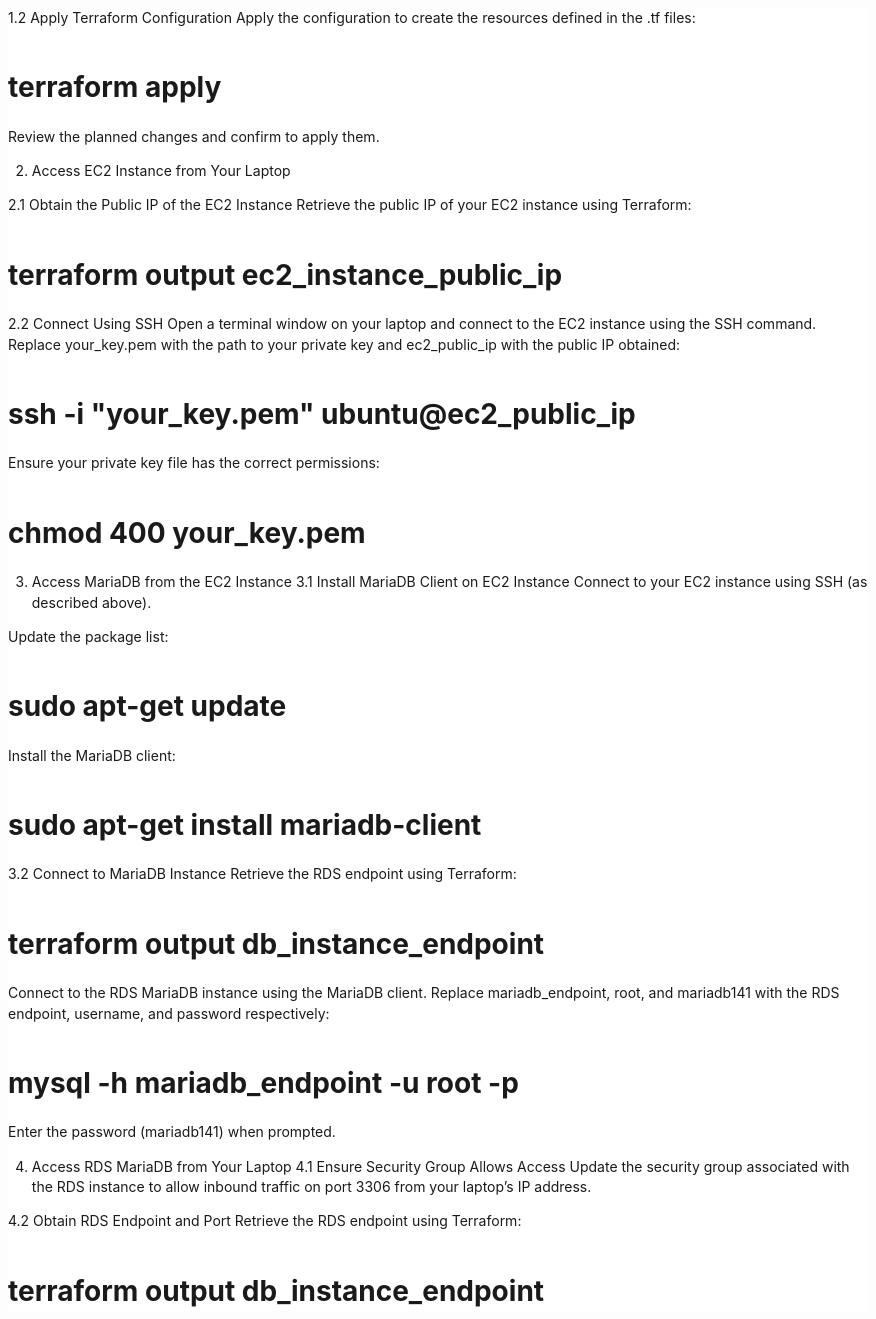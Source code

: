 1.2 Apply Terraform Configuration
Apply the configuration to create the resources defined in the .tf files:
# terraform apply
Review the planned changes and confirm to apply them.

2. Access EC2 Instance from Your Laptop

2.1 Obtain the Public IP of the EC2 Instance
Retrieve the public IP of your EC2 instance using Terraform:
# terraform output ec2_instance_public_ip

2.2 Connect Using SSH
Open a terminal window on your laptop and connect to the EC2 instance using the SSH command. Replace your_key.pem with the path to your private key and ec2_public_ip with the public IP obtained:

# ssh -i "your_key.pem" ubuntu@ec2_public_ip
Ensure your private key file has the correct permissions:
# chmod 400 your_key.pem

3. Access MariaDB from the EC2 Instance
3.1 Install MariaDB Client on EC2 Instance
Connect to your EC2 instance using SSH (as described above).

Update the package list:
# sudo apt-get update
Install the MariaDB client:
# sudo apt-get install mariadb-client

3.2 Connect to MariaDB Instance
Retrieve the RDS endpoint using Terraform:
# terraform output db_instance_endpoint
Connect to the RDS MariaDB instance using the MariaDB client. Replace mariadb_endpoint, root, and mariadb141 with the RDS endpoint, username, and password respectively:
# mysql -h mariadb_endpoint -u root -p
Enter the password (mariadb141) when prompted.

4. Access RDS MariaDB from Your Laptop
4.1 Ensure Security Group Allows Access
Update the security group associated with the RDS instance to allow inbound traffic on port 3306 from your laptop’s IP address.

4.2 Obtain RDS Endpoint and Port
Retrieve the RDS endpoint using Terraform:
# terraform output db_instance_endpoint
